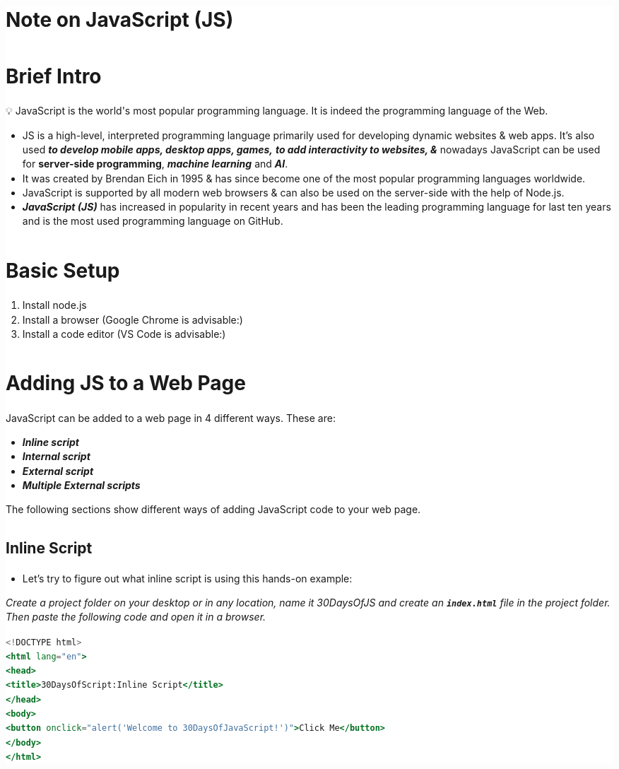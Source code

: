 # Note on JavaScript (JS)

# Brief Intro

<aside>
💡 JavaScript is the world's most popular programming language. It is indeed the programming language of the Web.

</aside>

- JS is a high-level, interpreted programming language primarily used for developing dynamic websites & web apps. It’s also used ***to develop mobile apps, desktop apps, games,*** ***to add interactivity to websites, &*** nowadays JavaScript can be used for **server-side programming**, ***machine learning*** and ***AI***.
- It was created by Brendan Eich in 1995 & has since become one of the most popular programming languages worldwide.
- JavaScript is supported by all modern web browsers & can also be used on the server-side with the help of Node.js.
- ***JavaScript (JS)*** has increased in popularity in recent years and has been the leading programming language for last ten years and is the most used programming language on GitHub.

# Basic Setup

1. Install node.js
2. Install a browser (Google Chrome is advisable:)
3. Install a code editor (VS Code is advisable:)

# Adding JS to a Web Page

JavaScript can be added to a web page in 4 different ways. These are:

- ***Inline script***
- ***Internal script***
- ***External script***
- ***Multiple External scripts***

The following sections show different ways of adding JavaScript code to your web page.

## Inline Script

- Let’s try to figure out what inline script is using this hands-on example:

*Create a project folder on your desktop or in any location, name it 30DaysOfJS and create an **`index.html`** file in the project folder. Then paste the following code and open it in a browser.*

```jsx
<!DOCTYPE html>
<html lang="en">
<head>
<title>30DaysOfScript:Inline Script</title>
</head>
<body>
<button onclick="alert('Welcome to 30DaysOfJavaScript!')">Click Me</button>
</body>
</html>
```
